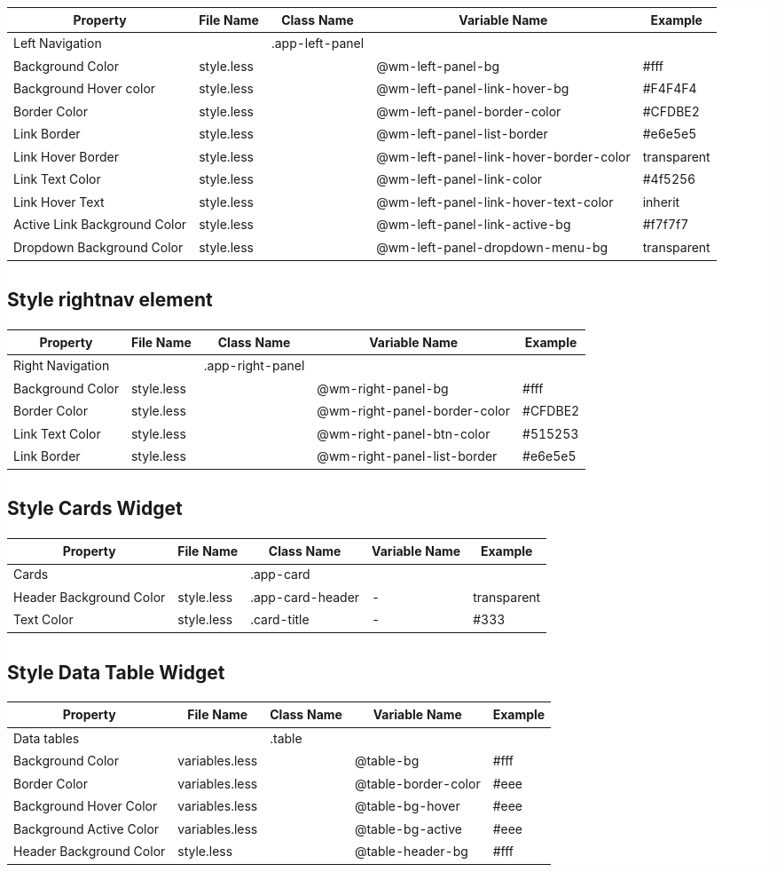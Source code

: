 | **Property** | **File Name** | **Class Name** | **Variable Name** | **Example** |
| --- | --- | --- | --- | --- |
| Left Navigation |  | .app-left-panel |  |  |
| Background Color | style.less |  | @wm-left-panel-bg | #fff |
| Background Hover color | style.less |  | @wm-left-panel-link-hover-bg | #F4F4F4 |
| Border Color | style.less |  | @wm-left-panel-border-color | #CFDBE2 |
| Link Border | style.less |  | @wm-left-panel-list-border | #e6e5e5 |
| Link Hover Border | style.less |  | @wm-left-panel-link-hover-border-color | transparent |
| Link Text Color | style.less |  | @wm-left-panel-link-color | #4f5256 |
| Link Hover Text | style.less |  | @wm-left-panel-link-hover-text-color | inherit |
| Active Link Background Color | style.less |  | @wm-left-panel-link-active-bg | #f7f7f7 |
| Dropdown Background Color | style.less |  | @wm-left-panel-dropdown-menu-bg | transparent |

## Style rightnav element

| **Property** | **File Name** | **Class Name** | **Variable Name** | **Example** |
| --- | --- | --- | --- | --- |
| Right Navigation |  | .app-right-panel |  |  |
| Background Color | style.less |  | @wm-right-panel-bg | #fff |
| Border Color | style.less |  | @wm-right-panel-border-color | #CFDBE2 |
| Link Text Color | style.less |  | @wm-right-panel-btn-color | #515253 |
| Link Border | style.less |  | @wm-right-panel-list-border | #e6e5e5 |

## Style Cards Widget

| **Property** | **File Name** | **Class Name** | **Variable Name** | **Example** |
| --- | --- | --- | --- | --- |
| Cards |  | .app-card |  |  |
| Header Background Color | style.less | .app-card-header | - | transparent |
| Text Color | style.less | .card-title | - | #333 |

## Style Data Table Widget

| **Property** | **File Name** | **Class Name** | **Variable Name** | **Example** |
| --- | --- | --- | --- | --- |
| Data tables |  | .table |  |  |
| Background Color | variables.less |  | @table-bg | #fff |
| Border Color | variables.less |  | @table-border-color | #eee |
| Background Hover Color | variables.less |  | @table-bg-hover | #eee |
| Background Active Color | variables.less |  | @table-bg-active | #eee |
| Header Background Color | style.less |  | @table-header-bg | #fff |
